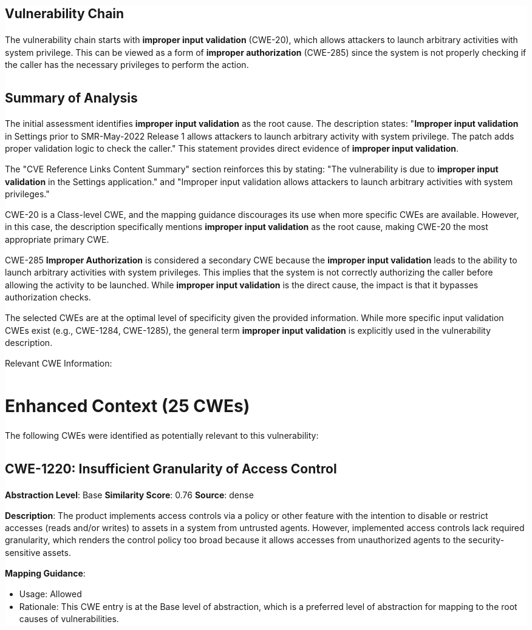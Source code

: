## Vulnerability Chain
The vulnerability chain starts with **improper input validation** (CWE-20), which allows attackers to launch arbitrary activities with system privilege. This can be viewed as a form of **improper authorization** (CWE-285) since the system is not properly checking if the caller has the necessary privileges to perform the action.

## Summary of Analysis
The initial assessment identifies **improper input validation** as the root cause. The description states: "**Improper input validation** in Settings prior to SMR-May-2022 Release 1 allows attackers to launch arbitrary activity with system privilege. The patch adds proper validation logic to check the caller." This statement provides direct evidence of **improper input validation**.

The "CVE Reference Links Content Summary" section reinforces this by stating: "The vulnerability is due to **improper input validation** in the Settings application." and "Improper input validation allows attackers to launch arbitrary activities with system privileges."

CWE-20 is a Class-level CWE, and the mapping guidance discourages its use when more specific CWEs are available. However, in this case, the description specifically mentions **improper input validation** as the root cause, making CWE-20 the most appropriate primary CWE.

CWE-285 **Improper Authorization** is considered a secondary CWE because the **improper input validation** leads to the ability to launch arbitrary activities with system privileges. This implies that the system is not correctly authorizing the caller before allowing the activity to be launched. While **improper input validation** is the direct cause, the impact is that it bypasses authorization checks.

The selected CWEs are at the optimal level of specificity given the provided information. While more specific input validation CWEs exist (e.g., CWE-1284, CWE-1285), the general term **improper input validation** is explicitly used in the vulnerability description.

Relevant CWE Information:

# Enhanced Context (25 CWEs)
The following CWEs were identified as potentially relevant to this vulnerability:

## CWE-1220: Insufficient Granularity of Access Control
**Abstraction Level**: Base
**Similarity Score**: 0.76
**Source**: dense

**Description**:
The product implements access controls via a policy or other feature with the intention to disable or restrict accesses (reads and/or writes) to assets in a system from untrusted agents. However, implemented access controls lack required granularity, which renders the control policy too broad because it allows accesses from unauthorized agents to the security-sensitive assets.

**Mapping Guidance**:
- Usage: Allowed
- Rationale: This CWE entry is at the Base level of abstraction, which is a preferred level of abstraction for mapping to the root causes of vulnerabilities.
